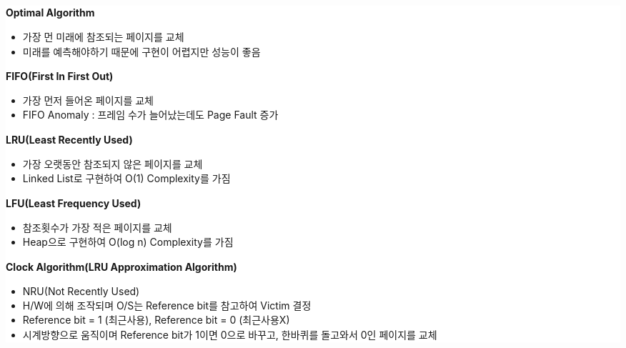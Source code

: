 **Optimal Algorithm**
- 가장 먼 미래에 참조되는 페이지를 교체
- 미래를 예측해야하기 때문에 구현이 어렵지만 성능이 좋음

**FIFO(First In First Out)**
- 가장 먼저 들어온 페이지를 교체
- FIFO Anomaly : 프레임 수가 늘어났는데도 Page Fault 증가

**LRU(Least Recently Used)**
- 가장 오랫동안 참조되지 않은 페이지를 교체
- Linked List로 구현하여 O(1) Complexity를 가짐

**LFU(Least Frequency Used)**
- 참조횟수가 가장 적은 페이지를 교체
- Heap으로 구현하여 O(log n) Complexity를 가짐

**Clock Algorithm(LRU Approximation Algorithm)**
- NRU(Not Recently Used)
- H/W에 의해 조작되며 O/S는 Reference bit를 참고하여 Victim 결정
- Reference bit = 1 (최근사용), Reference bit = 0 (최근사용X)
- 시계방향으로 움직이며 Reference bit가 1이면 0으로 바꾸고, 한바퀴를 돌고와서 0인 페이지를 교체
